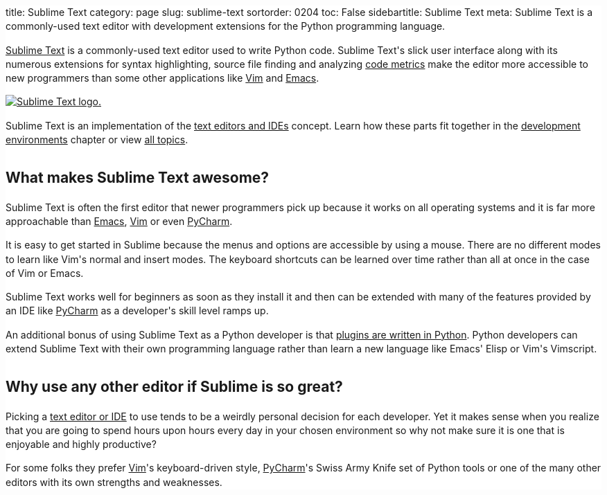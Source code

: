 title: Sublime Text
category: page
slug: sublime-text
sortorder: 0204
toc: False
sidebartitle: Sublime Text
meta: Sublime Text is a commonly-used text editor with development extensions for the Python programming language.


[Sublime Text](https://www.sublimetext.com/) is a commonly-used text editor 
used to write Python code. Sublime Text's slick user interface along with its 
numerous extensions for syntax highlighting, source file finding and analyzing 
[code metrics](/code-metrics.html) make the editor more accessible to new
programmers than some other applications like [Vim](/vim.html) and 
[Emacs](/emacs.html).

<a href="https://www.sublimetext.com/" style="border:none"><img src="/img/logos/sublime-text.jpg" width="100%" alt="Sublime Text logo." class="shot outl rnd"></a>

<div class="well see-also">Sublime Text is an implementation of the <a href="/text-editors-ides.html">text editors and IDEs</a> concept. Learn how these parts fit together in the <a href="/development-environments.html">development environments</a> chapter or view <a href="/table-of-contents.html">all topics</a>.</div>


## What makes Sublime Text awesome?
Sublime Text is often the first editor that newer programmers pick up because
it works on all operating systems and it is far more approachable than 
[Emacs](/emacs.html), [Vim](/vim.html) or even [PyCharm](/pycharm.html).

It is easy to get started in Sublime because the menus and options are 
accessible by using a mouse. There are no different modes to learn like 
Vim's normal and insert modes. The keyboard shortcuts can be learned over
time rather than all at once in the case of Vim or Emacs. 

Sublime Text works well for beginners as soon as they install it and then
can be extended with many of the features provided by an IDE like 
[PyCharm](/pycharm.html) as a developer's skill level ramps up.

An additional bonus of using Sublime Text as a Python developer is that
[plugins are written in Python](http://www.sublimetext.com/docs/plugin-basics).
Python developers can extend Sublime Text with their own programming language
rather than learn a new language like Emacs' Elisp or Vim's Vimscript.


## Why use any other editor if Sublime is so great?
Picking a [text editor or IDE](/text-editors-ides.html) to use tends to 
be a weirdly personal decision for each developer. Yet it makes sense when
you realize that you are going to spend hours upon hours every day in your
chosen environment so why not make sure it is one that is enjoyable and
highly productive? 

For some folks they prefer [Vim](/vim.html)'s keyboard-driven style, 
[PyCharm](/pycharm.html)'s Swiss Army Knife set of Python tools or one of 
the many other editors with its own strengths and weaknesses.
